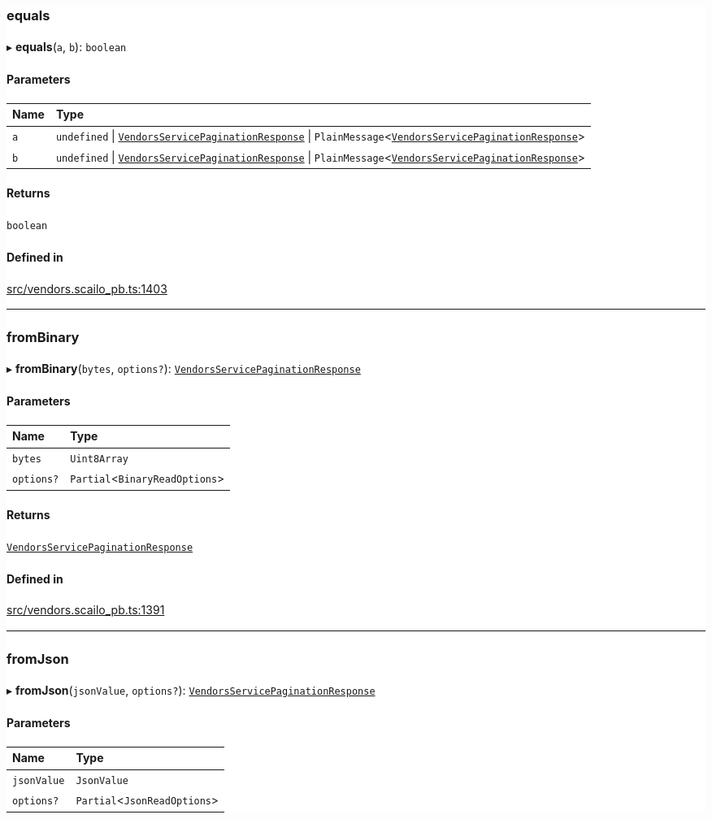 ### equals

▸ **equals**(`a`, `b`): `boolean`

#### Parameters

| Name | Type |
| :------ | :------ |
| `a` | `undefined` \| [`VendorsServicePaginationResponse`](VendorsServicePaginationResponse.md) \| `PlainMessage`\<[`VendorsServicePaginationResponse`](VendorsServicePaginationResponse.md)\> |
| `b` | `undefined` \| [`VendorsServicePaginationResponse`](VendorsServicePaginationResponse.md) \| `PlainMessage`\<[`VendorsServicePaginationResponse`](VendorsServicePaginationResponse.md)\> |

#### Returns

`boolean`

#### Defined in

[src/vendors.scailo_pb.ts:1403](https://github.com/scailo/ts-sdk/blob/c10a36b57201dfa5903d4b53efa1e62aa6208936/src/vendors.scailo_pb.ts#L1403)

___

### fromBinary

▸ **fromBinary**(`bytes`, `options?`): [`VendorsServicePaginationResponse`](VendorsServicePaginationResponse.md)

#### Parameters

| Name | Type |
| :------ | :------ |
| `bytes` | `Uint8Array` |
| `options?` | `Partial`\<`BinaryReadOptions`\> |

#### Returns

[`VendorsServicePaginationResponse`](VendorsServicePaginationResponse.md)

#### Defined in

[src/vendors.scailo_pb.ts:1391](https://github.com/scailo/ts-sdk/blob/c10a36b57201dfa5903d4b53efa1e62aa6208936/src/vendors.scailo_pb.ts#L1391)

___

### fromJson

▸ **fromJson**(`jsonValue`, `options?`): [`VendorsServicePaginationResponse`](VendorsServicePaginationResponse.md)

#### Parameters

| Name | Type |
| :------ | :------ |
| `jsonValue` | `JsonValue` |
| `options?` | `Partial`\<`JsonReadOptions`\> |
